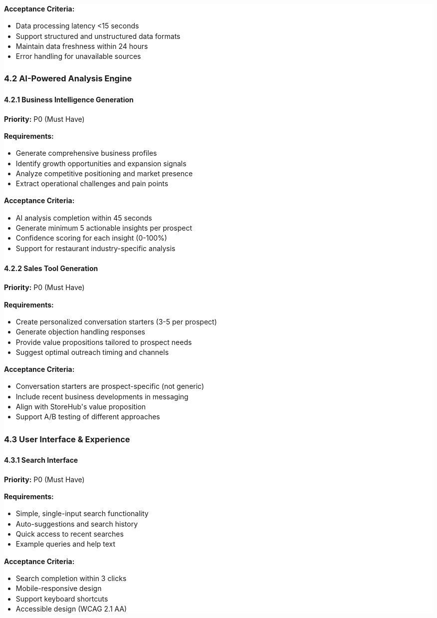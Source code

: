 **Acceptance Criteria:**
- Data processing latency <15 seconds
- Support structured and unstructured data formats
- Maintain data freshness within 24 hours
- Error handling for unavailable sources

### 4.2 AI-Powered Analysis Engine

#### 4.2.1 Business Intelligence Generation
**Priority:** P0 (Must Have)

**Requirements:**
- Generate comprehensive business profiles
- Identify growth opportunities and expansion signals
- Analyze competitive positioning and market presence
- Extract operational challenges and pain points

**Acceptance Criteria:**
- AI analysis completion within 45 seconds
- Generate minimum 5 actionable insights per prospect
- Confidence scoring for each insight (0-100%)
- Support for restaurant industry-specific analysis

#### 4.2.2 Sales Tool Generation
**Priority:** P0 (Must Have)

**Requirements:**
- Create personalized conversation starters (3-5 per prospect)
- Generate objection handling responses
- Provide value propositions tailored to prospect needs
- Suggest optimal outreach timing and channels

**Acceptance Criteria:**
- Conversation starters are prospect-specific (not generic)
- Include recent business developments in messaging
- Align with StoreHub's value proposition
- Support A/B testing of different approaches

### 4.3 User Interface & Experience

#### 4.3.1 Search Interface
**Priority:** P0 (Must Have)

**Requirements:**
- Simple, single-input search functionality
- Auto-suggestions and search history
- Quick access to recent searches
- Example queries and help text

**Acceptance Criteria:**
- Search completion within 3 clicks
- Mobile-responsive design
- Support keyboard shortcuts
- Accessible design (WCAG 2.1 AA)

